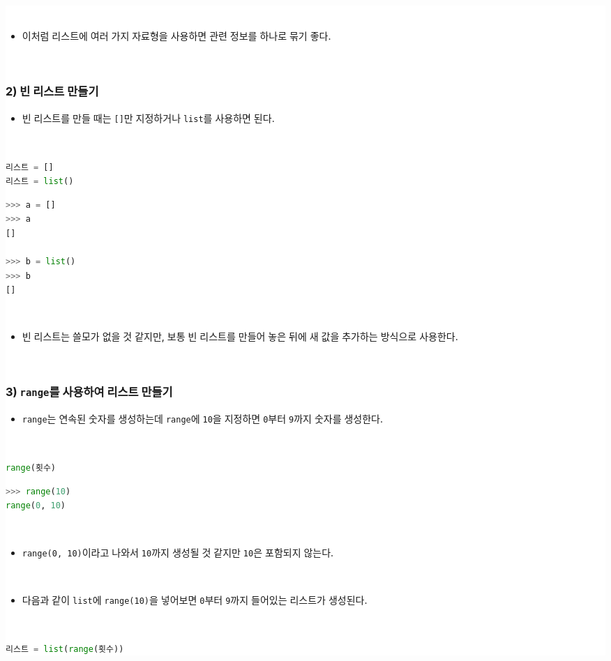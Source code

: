 <br/>

- 이처럼 리스트에 여러 가지 자료형을 사용하면 관련 정보를 하나로 묶기 좋다.

<br/>

### 2) 빈 리스트 만들기

- 빈 리스트를 만들 때는 `[]`만 지정하거나 `list`를 사용하면 된다.

<br/>

```python
리스트 = []
리스트 = list()
```

```python
>>> a = []
>>> a
[]

>>> b = list()
>>> b
[]
```

<br/>

- 빈 리스트는 쓸모가 없을 것 같지만, 보통 빈 리스트를 만들어 놓은 뒤에 새 값을 추가하는 방식으로 사용한다.

<br/>

### 3) `range`를 사용하여 리스트 만들기

- `range`는 연속된 숫자를 생성하는데 `range`에 `10`을 지정하면 `0`부터 `9`까지 숫자를 생성한다.

<br/>

```python
range(횟수)
```

```python
>>> range(10)
range(0, 10)
```

<br/>

- `range(0, 10)`이라고 나와서 `10`까지 생성될 것 같지만 `10`은 포함되지 않는다.

<br/>

- 다음과 같이 `list`에 `range(10)`을 넣어보면 `0`부터 `9`까지 들어있는 리스트가 생성된다.

<br/>

```python
리스트 = list(range(횟수))
```
